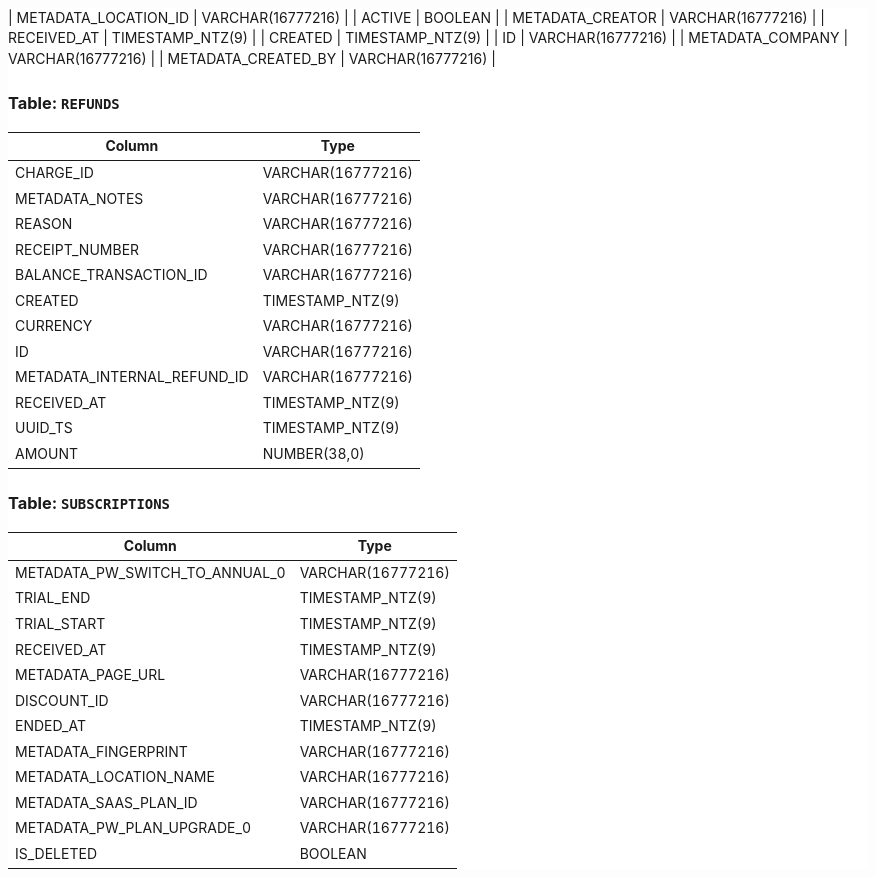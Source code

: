 | METADATA_LOCATION_ID | VARCHAR(16777216) |
| ACTIVE | BOOLEAN |
| METADATA_CREATOR | VARCHAR(16777216) |
| RECEIVED_AT | TIMESTAMP_NTZ(9) |
| CREATED | TIMESTAMP_NTZ(9) |
| ID | VARCHAR(16777216) |
| METADATA_COMPANY | VARCHAR(16777216) |
| METADATA_CREATED_BY | VARCHAR(16777216) |

### Table: `REFUNDS`
| Column | Type |
|--------|------|
| CHARGE_ID | VARCHAR(16777216) |
| METADATA_NOTES | VARCHAR(16777216) |
| REASON | VARCHAR(16777216) |
| RECEIPT_NUMBER | VARCHAR(16777216) |
| BALANCE_TRANSACTION_ID | VARCHAR(16777216) |
| CREATED | TIMESTAMP_NTZ(9) |
| CURRENCY | VARCHAR(16777216) |
| ID | VARCHAR(16777216) |
| METADATA_INTERNAL_REFUND_ID | VARCHAR(16777216) |
| RECEIVED_AT | TIMESTAMP_NTZ(9) |
| UUID_TS | TIMESTAMP_NTZ(9) |
| AMOUNT | NUMBER(38,0) |

### Table: `SUBSCRIPTIONS`
| Column | Type |
|--------|------|
| METADATA_PW_SWITCH_TO_ANNUAL_0 | VARCHAR(16777216) |
| TRIAL_END | TIMESTAMP_NTZ(9) |
| TRIAL_START | TIMESTAMP_NTZ(9) |
| RECEIVED_AT | TIMESTAMP_NTZ(9) |
| METADATA_PAGE_URL | VARCHAR(16777216) |
| DISCOUNT_ID | VARCHAR(16777216) |
| ENDED_AT | TIMESTAMP_NTZ(9) |
| METADATA_FINGERPRINT | VARCHAR(16777216) |
| METADATA_LOCATION_NAME | VARCHAR(16777216) |
| METADATA_SAAS_PLAN_ID | VARCHAR(16777216) |
| METADATA_PW_PLAN_UPGRADE_0 | VARCHAR(16777216) |
| IS_DELETED | BOOLEAN |